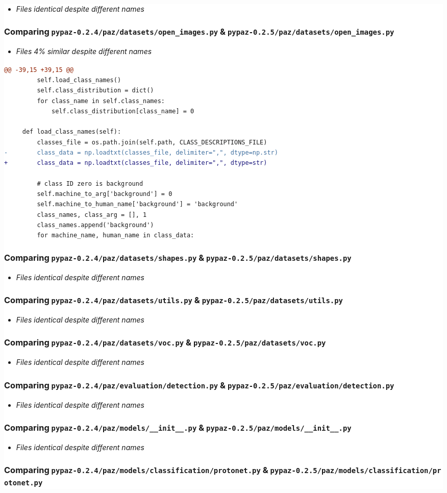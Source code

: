  * *Files identical despite different names*

### Comparing `pypaz-0.2.4/paz/datasets/open_images.py` & `pypaz-0.2.5/paz/datasets/open_images.py`

 * *Files 4% similar despite different names*

```diff
@@ -39,15 +39,15 @@
         self.load_class_names()
         self.class_distribution = dict()
         for class_name in self.class_names:
             self.class_distribution[class_name] = 0
 
     def load_class_names(self):
         classes_file = os.path.join(self.path, CLASS_DESCRIPTIONS_FILE)
-        class_data = np.loadtxt(classes_file, delimiter=",", dtype=np.str)
+        class_data = np.loadtxt(classes_file, delimiter=",", dtype=str)
 
         # class ID zero is background
         self.machine_to_arg['background'] = 0
         self.machine_to_human_name['background'] = 'background'
         class_names, class_arg = [], 1
         class_names.append('background')
         for machine_name, human_name in class_data:
```

### Comparing `pypaz-0.2.4/paz/datasets/shapes.py` & `pypaz-0.2.5/paz/datasets/shapes.py`

 * *Files identical despite different names*

### Comparing `pypaz-0.2.4/paz/datasets/utils.py` & `pypaz-0.2.5/paz/datasets/utils.py`

 * *Files identical despite different names*

### Comparing `pypaz-0.2.4/paz/datasets/voc.py` & `pypaz-0.2.5/paz/datasets/voc.py`

 * *Files identical despite different names*

### Comparing `pypaz-0.2.4/paz/evaluation/detection.py` & `pypaz-0.2.5/paz/evaluation/detection.py`

 * *Files identical despite different names*

### Comparing `pypaz-0.2.4/paz/models/__init__.py` & `pypaz-0.2.5/paz/models/__init__.py`

 * *Files identical despite different names*

### Comparing `pypaz-0.2.4/paz/models/classification/protonet.py` & `pypaz-0.2.5/paz/models/classification/protonet.py`
